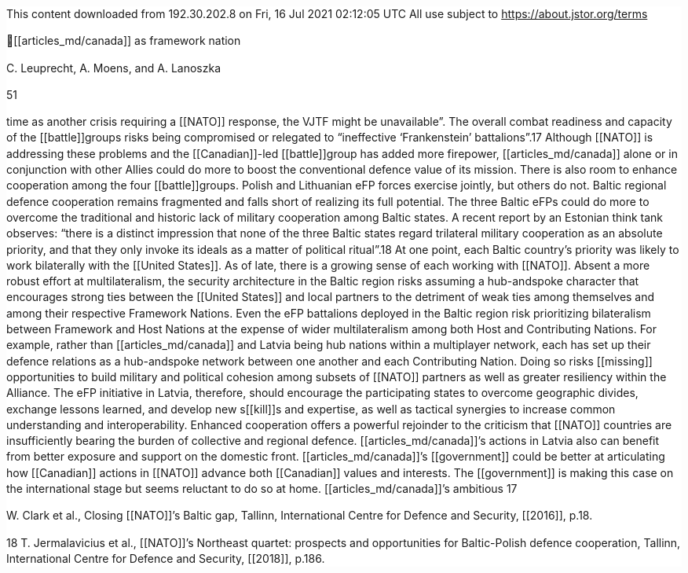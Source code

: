 This content downloaded from 192.30.202.8 on Fri, 16 Jul 2021 02:12:05 UTC
All use subject to https://about.jstor.org/terms

[[articles_md/canada]] as framework nation

C. Leuprecht, A. Moens, and A. Lanoszka

51

time as another crisis requiring a [[NATO]] response, the VJTF might be unavailable”. The
overall combat readiness and capacity of the [[battle]]groups risks being compromised or
relegated to “ineffective ‘Frankenstein’ battalions”.17 Although [[NATO]] is addressing these
problems and the [[Canadian]]-led [[battle]]group has added more firepower, [[articles_md/canada]] alone or in
conjunction with other Allies could do more to boost the conventional defence value of
its mission.
There is also room to enhance cooperation among the four [[battle]]groups. Polish and
Lithuanian eFP forces exercise jointly, but others do not. Baltic regional defence cooperation
remains fragmented and falls short of realizing its full potential. The three Baltic eFPs could
do more to overcome the traditional and historic lack of military cooperation among Baltic
states. A recent report by an Estonian think tank observes: “there is a distinct impression
that none of the three Baltic states regard trilateral military cooperation as an absolute
priority, and that they only invoke its ideals as a matter of political ritual”.18 At one point,
each Baltic country’s priority was likely to work bilaterally with the [[United States]]. As of
late, there is a growing sense of each working with [[NATO]]. Absent a more robust effort
at multilateralism, the security architecture in the Baltic region risks assuming a hub-andspoke character that encourages strong ties between the [[United States]] and local partners
to the detriment of weak ties among themselves and among their respective Framework
Nations. Even the eFP battalions deployed in the Baltic region risk prioritizing bilateralism
between Framework and Host Nations at the expense of wider multilateralism among both
Host and Contributing Nations. For example, rather than [[articles_md/canada]] and Latvia being hub
nations within a multiplayer network, each has set up their defence relations as a hub-andspoke network between one another and each Contributing Nation. Doing so risks [[missing]]
opportunities to build military and political cohesion among subsets of [[NATO]] partners as
well as greater resiliency within the Alliance.
The eFP initiative in Latvia, therefore, should encourage the participating states
to overcome geographic divides, exchange lessons learned, and develop new s[[kill]]s and
expertise, as well as tactical synergies to increase common understanding and interoperability.
Enhanced cooperation offers a powerful rejoinder to the criticism that [[NATO]] countries
are insufficiently bearing the burden of collective and regional defence.
[[articles_md/canada]]’s actions in Latvia also can benefit from better exposure and support on the
domestic front. [[articles_md/canada]]’s [[government]] could be better at articulating how [[Canadian]] actions
in [[NATO]] advance both [[Canadian]] values and interests. The [[government]] is making this
case on the international stage but seems reluctant to do so at home. [[articles_md/canada]]’s ambitious
17

W. Clark et al., Closing [[NATO]]’s Baltic gap, Tallinn, International Centre for Defence and Security, [[2016]], p.18.

18 T. Jermalavicius et al., [[NATO]]’s Northeast quartet: prospects and opportunities for Baltic-Polish defence cooperation, Tallinn, International Centre for Defence and Security, [[2018]], p.186.
